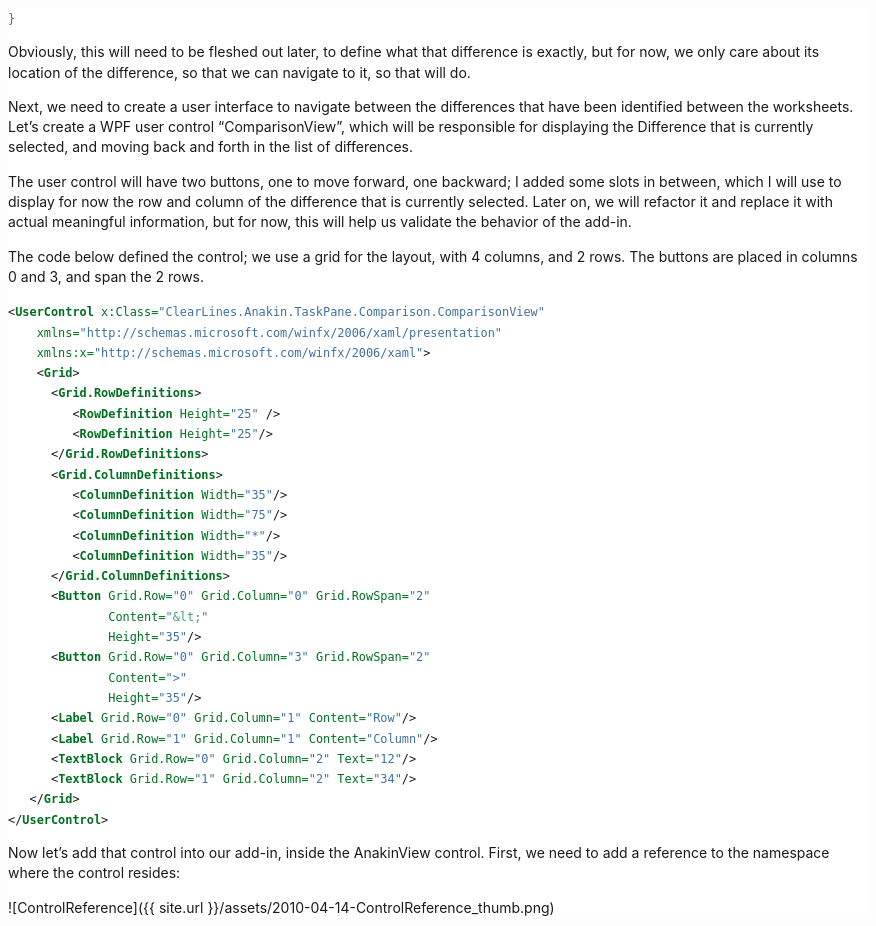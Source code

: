 ``` csharp
}
``` 

Obviously, this will need to be fleshed out later, to define what that difference is exactly, but for now, we only care about its location of the difference, so that we can navigate to it, so that will do.

Next, we need to create a user interface to navigate between the differences that have been identified between the worksheets. Let’s create a WPF user control “ComparisonView”, which will be responsible for displaying the Difference that is currently selected, and moving back and forth in the list of differences.

The user control will have two buttons, one to move forward, one backward; I added some slots in between, which I will use to display for now the row and column of the difference that is currently selected. Later on, we will refactor it and replace it with actual meaningful information, but for now, this will help us validate the behavior of the add-in.

The code below defined the control; we use a grid for the layout, with 4 columns, and 2 rows. The buttons are placed in columns 0 and 3, and span the 2 rows.

``` xml
<UserControl x:Class="ClearLines.Anakin.TaskPane.Comparison.ComparisonView"
    xmlns="http://schemas.microsoft.com/winfx/2006/xaml/presentation"
    xmlns:x="http://schemas.microsoft.com/winfx/2006/xaml">
    <Grid>
      <Grid.RowDefinitions>
         <RowDefinition Height="25" />
         <RowDefinition Height="25"/>
      </Grid.RowDefinitions>
      <Grid.ColumnDefinitions>
         <ColumnDefinition Width="35"/>
         <ColumnDefinition Width="75"/>
         <ColumnDefinition Width="*"/>
         <ColumnDefinition Width="35"/>
      </Grid.ColumnDefinitions>
      <Button Grid.Row="0" Grid.Column="0" Grid.RowSpan="2" 
              Content="&lt;" 
              Height="35"/>
      <Button Grid.Row="0" Grid.Column="3" Grid.RowSpan="2" 
              Content=">" 
              Height="35"/>
      <Label Grid.Row="0" Grid.Column="1" Content="Row"/>
      <Label Grid.Row="1" Grid.Column="1" Content="Column"/>
      <TextBlock Grid.Row="0" Grid.Column="2" Text="12"/>
      <TextBlock Grid.Row="1" Grid.Column="2" Text="34"/>
   </Grid>
</UserControl>
``` 

Now let’s add that control into our add-in, inside the AnakinView control. First, we need to add a reference to the namespace where the control resides:

![ControlReference]({{ site.url }}/assets/2010-04-14-ControlReference_thumb.png)
